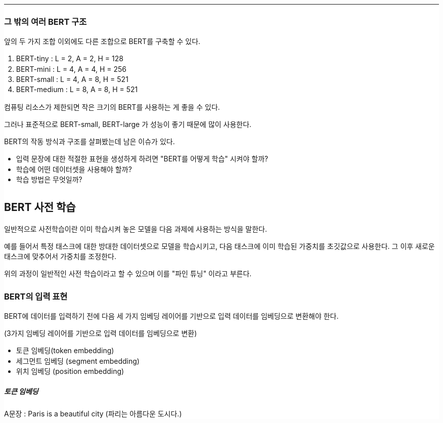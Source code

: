 

<HR>

### 그 밖의 여러 BERT 구조



앞의 두 가지 조합 이외에도 다른 조합으로 BERT를 구축할 수 있다.



1. BERT-tiny : L = 2, A = 2, H = 128
2. BERT-mini : L = 4, A = 4, H = 256
3. BERT-small : L = 4, A = 8, H = 521
4. BERT-medium : L = 8, A = 8, H = 521



컴퓨팅 리소스가 제한되면 작은 크기의 BERT를 사용하는 게 좋을 수 있다.

그러나 표준적으로 BERT-small, BERT-large 가 성능이 좋기 때문에 많이 사용한다.

BERT의 작동 방식과 구조를 살펴봤는데 남은 이슈가 있다.



- 입력 문장에 대한 적절한 표현을 생성하게 하려면 "BERT를 어떻게 학습" 시켜야 할까?
- 학습에 어떤 데이터셋을 사용해야 할까?
- 학습 방법은 무엇일까?



## BERT 사전 학습



일반적으로 사전학습이란 이미 학습시켜 놓은 모델을 다음 과제에 사용하는 방식을 말한다.

예를 들어서 특정 태스크에 대한 방대한 데이터셋으로 모델을 학습시키고, 다음 태스크에 이미 학습된 가중치를 초깃값으로 사용한다. 그 이후 새로운 태스크에 맞추어서 가중치를 조정한다.

위의 과정이 일반적인 사전 학습이라고 할 수 있으며 이를 "파인 튜닝" 이라고 부른다.



### BERT의 입력 표현



BERT에 데이터를 입력하기 전에 다음 세 가지 임베딩 레이어를 기반으로 입력 데이터를 임베딩으로 변환해야 한다.

(3가지 임베딩 레이어를 기반으로 입력 데이터를 임베딩으로 변환)



- 토큰 임베딩(token embedding)
- 세그먼트 임베딩 (segment embedding)
- 위치 임베딩 (position embedding)



##### 토큰 임베딩



A문장 :  Paris is a beautiful city (파리는 아름다운 도시다.)
